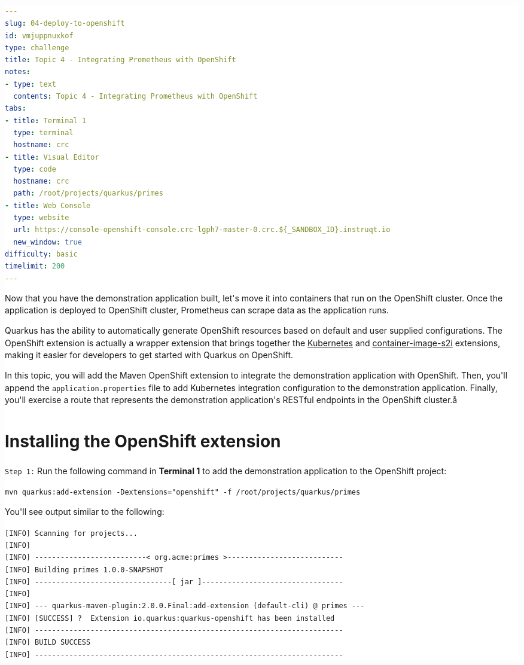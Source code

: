 ```yaml
---
slug: 04-deploy-to-openshift
id: vmjuppnuxkof
type: challenge
title: Topic 4 - Integrating Prometheus with OpenShift
notes:
- type: text
  contents: Topic 4 - Integrating Prometheus with OpenShift
tabs:
- title: Terminal 1
  type: terminal
  hostname: crc
- title: Visual Editor
  type: code
  hostname: crc
  path: /root/projects/quarkus/primes
- title: Web Console
  type: website
  url: https://console-openshift-console.crc-lgph7-master-0.crc.${_SANDBOX_ID}.instruqt.io
  new_window: true
difficulty: basic
timelimit: 200
---
```

Now that you have the demonstration application built, let's move it into containers that run on the OpenShift cluster. Once the application is deployed to OpenShift cluster, Prometheus can scrape data as the application runs.

Quarkus has the ability to automatically generate OpenShift resources based on default and user supplied configurations. The OpenShift extension is actually a wrapper extension that brings together the [Kubernetes](https://quarkus.io/guides/deploying-to-kubernetes) and [container-image-s2i](https://developers.redhat.com/articles/2021/05/31/learn-quarkus-faster-quick-starts-developer-sandbox-red-hat-openshift) extensions, making it easier for developers to get started with Quarkus on OpenShift.

In this topic, you will add the Maven OpenShift extension to integrate the demonstration application with OpenShift. Then, you'll append the `application.properties` file to add Kubernetes integration configuration to the demonstration application. Finally, you'll exercise a route that represents the demonstration application's RESTful endpoints in the OpenShift cluster.å

# Installing the OpenShift extension

`Step 1:` Run the following command in **Terminal 1** to add the demonstration application to the OpenShift project:

```
mvn quarkus:add-extension -Dextensions="openshift" -f /root/projects/quarkus/primes
```

You'll see output similar to the following:
```
[INFO] Scanning for projects...
[INFO]
[INFO] --------------------------< org.acme:primes >---------------------------
[INFO] Building primes 1.0.0-SNAPSHOT
[INFO] --------------------------------[ jar ]---------------------------------
[INFO]
[INFO] --- quarkus-maven-plugin:2.0.0.Final:add-extension (default-cli) @ primes ---
[INFO] [SUCCESS] ?  Extension io.quarkus:quarkus-openshift has been installed
[INFO] ------------------------------------------------------------------------
[INFO] BUILD SUCCESS
[INFO] ------------------------------------------------------------------------
```
